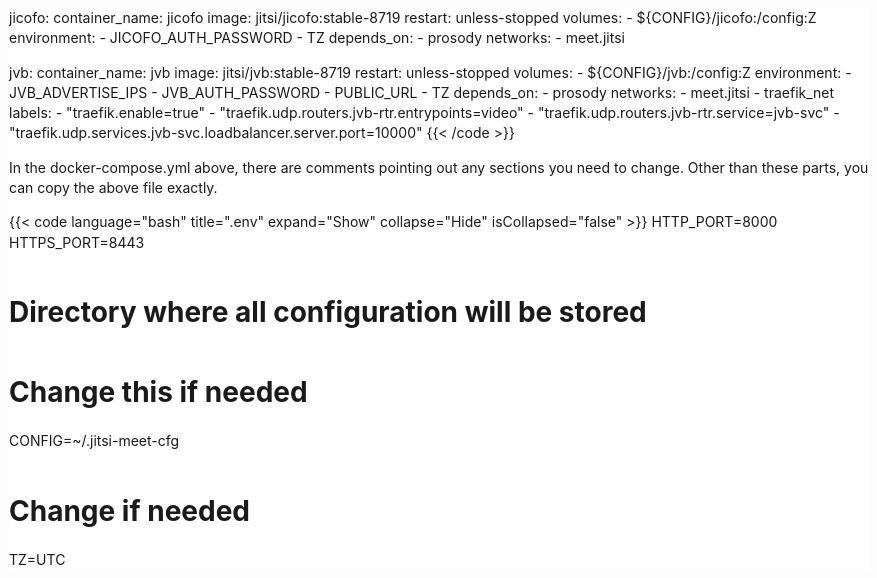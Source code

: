   jicofo:
    container_name: jicofo
    image: jitsi/jicofo:stable-8719
    restart: unless-stopped
    volumes:
      - ${CONFIG}/jicofo:/config:Z
    environment:
      - JICOFO_AUTH_PASSWORD
      - TZ
    depends_on:
      - prosody
    networks:
      - meet.jitsi

  jvb:
    container_name: jvb
    image: jitsi/jvb:stable-8719
    restart: unless-stopped
    volumes:
      - ${CONFIG}/jvb:/config:Z
    environment:
      - JVB_ADVERTISE_IPS
      - JVB_AUTH_PASSWORD
      - PUBLIC_URL
      - TZ
    depends_on:
      - prosody
    networks:
      - meet.jitsi
      - traefik_net
    labels:
      - "traefik.enable=true"
      - "traefik.udp.routers.jvb-rtr.entrypoints=video"
      - "traefik.udp.routers.jvb-rtr.service=jvb-svc"
      - "traefik.udp.services.jvb-svc.loadbalancer.server.port=10000"
{{< /code >}}

In the docker-compose.yml above, there are comments pointing out any sections you need to change. Other than these parts, you can copy the above file exactly.

{{< code language="bash" title=".env" expand="Show" collapse="Hide" isCollapsed="false" >}}
HTTP_PORT=8000
HTTPS_PORT=8443

# Directory where all configuration will be stored
# Change this if needed
CONFIG=~/.jitsi-meet-cfg

# Change if needed
TZ=UTC
